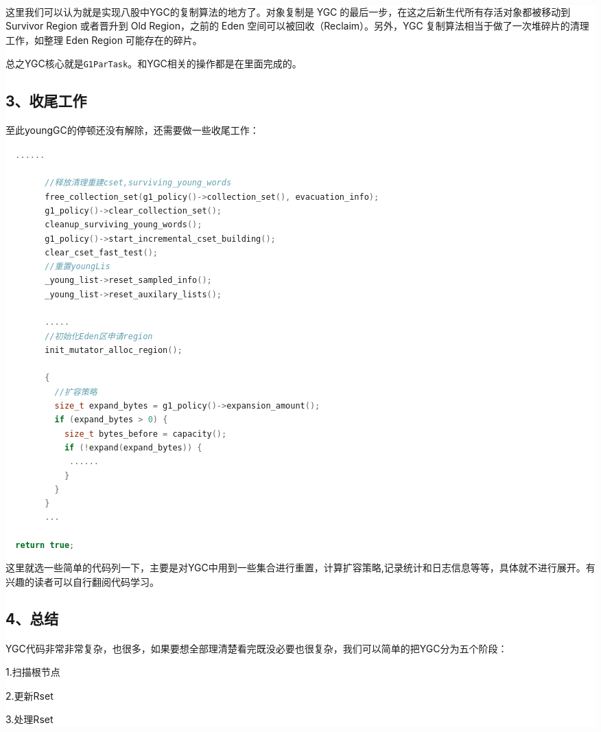这里我们可以认为就是实现八股中YGC的复制算法的地方了。对象复制是 YGC 的最后一步，在这之后新生代所有存活对象都被移动到 Survivor Region 或者晋升到 Old Region，之前的 Eden 空间可以被回收（Reclaim）。另外，YGC 复制算法相当于做了一次堆碎片的清理工作，如整理 Eden Region 可能存在的碎片。

总之YGC核心就是`G1ParTask`。和YGC相关的操作都是在里面完成的。



## 3、收尾工作

至此youngGC的停顿还没有解除，还需要做一些收尾工作：

```c++
  ......

        //释放清理重建cset,surviving_young_words
        free_collection_set(g1_policy()->collection_set(), evacuation_info);
        g1_policy()->clear_collection_set();
        cleanup_surviving_young_words();
        g1_policy()->start_incremental_cset_building();
        clear_cset_fast_test();
        //重置youngLis
        _young_list->reset_sampled_info();
        _young_list->reset_auxilary_lists();

        .....
        //初始化Eden区申请region
        init_mutator_alloc_region();

        {
          //扩容策略
          size_t expand_bytes = g1_policy()->expansion_amount();
          if (expand_bytes > 0) {
            size_t bytes_before = capacity();
            if (!expand(expand_bytes)) {
             ......
            }
          }
        }
        ...
 
  return true;
```

这里就选一些简单的代码列一下，主要是对YGC中用到一些集合进行重置，计算扩容策略,记录统计和日志信息等等，具体就不进行展开。有兴趣的读者可以自行翻阅代码学习。



## 4、总结

YGC代码非常非常复杂，也很多，如果要想全部理清楚看完既没必要也很复杂，我们可以简单的把YGC分为五个阶段：

1.扫描根节点 

2.更新Rset 

3.处理Rset 
